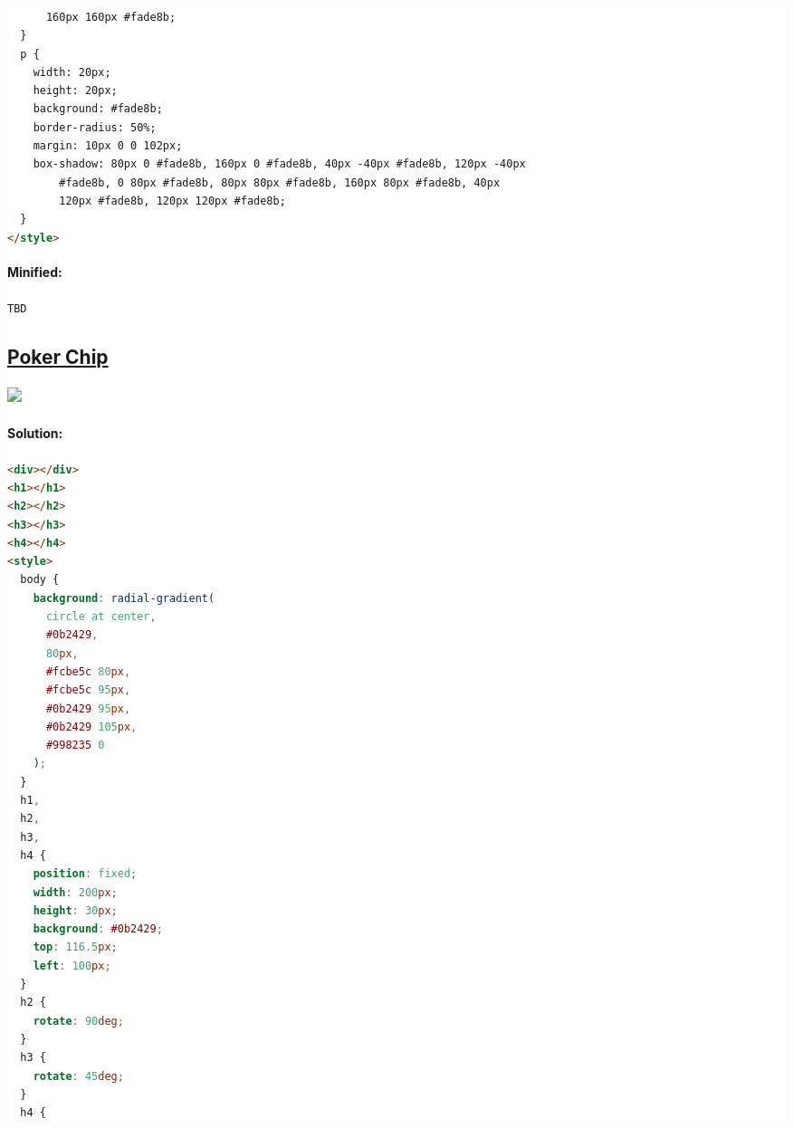 ```html
      160px 160px #fade8b;
  }
  p {
    width: 20px;
    height: 20px;
    background: #fade8b;
    border-radius: 50%;
    margin: 10px 0 0 102px;
    box-shadow: 80px 0 #fade8b, 160px 0 #fade8b, 40px -40px #fade8b, 120px -40px
        #fade8b, 0 80px #fade8b, 80px 80px #fade8b, 160px 80px #fade8b, 40px
        120px #fade8b, 120px 120px #fade8b;
  }
</style>
```

#### Minified:

```html
TBD
```

## [Poker Chip](https://cssbattle.dev/play/154)

<img width="400px" src="https://cssbattle.dev/targets/154.png">

#### Solution:

```html
<div></div>
<h1></h1>
<h2></h2>
<h3></h3>
<h4></h4>
<style>
  body {
    background: radial-gradient(
      circle at center,
      #0b2429,
      80px,
      #fcbe5c 80px,
      #fcbe5c 95px,
      #0b2429 95px,
      #0b2429 105px,
      #998235 0
    );
  }
  h1,
  h2,
  h3,
  h4 {
    position: fixed;
    width: 200px;
    height: 30px;
    background: #0b2429;
    top: 116.5px;
    left: 100px;
  }
  h2 {
    rotate: 90deg;
  }
  h3 {
    rotate: 45deg;
  }
  h4 {
```